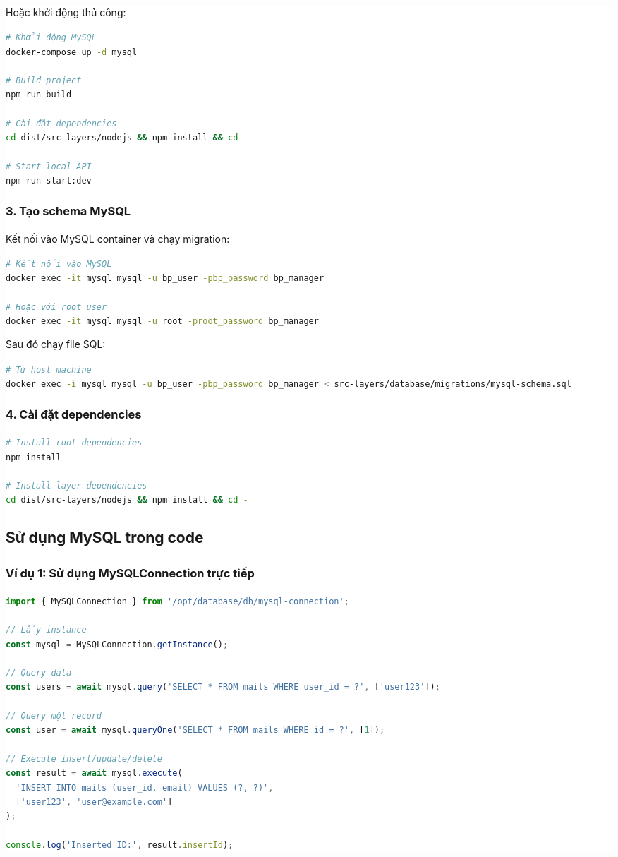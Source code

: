 Hoặc khởi động thủ công:
```bash
# Khởi động MySQL
docker-compose up -d mysql

# Build project
npm run build

# Cài đặt dependencies
cd dist/src-layers/nodejs && npm install && cd -

# Start local API
npm run start:dev
```

### 3. Tạo schema MySQL

Kết nối vào MySQL container và chạy migration:
```bash
# Kết nối vào MySQL
docker exec -it mysql mysql -u bp_user -pbp_password bp_manager

# Hoặc với root user
docker exec -it mysql mysql -u root -proot_password bp_manager
```

Sau đó chạy file SQL:
```bash
# Từ host machine
docker exec -i mysql mysql -u bp_user -pbp_password bp_manager < src-layers/database/migrations/mysql-schema.sql
```

### 4. Cài đặt dependencies

```bash
# Install root dependencies
npm install

# Install layer dependencies
cd dist/src-layers/nodejs && npm install && cd -
```

## Sử dụng MySQL trong code

### Ví dụ 1: Sử dụng MySQLConnection trực tiếp

```typescript
import { MySQLConnection } from '/opt/database/db/mysql-connection';

// Lấy instance
const mysql = MySQLConnection.getInstance();

// Query data
const users = await mysql.query('SELECT * FROM mails WHERE user_id = ?', ['user123']);

// Query một record
const user = await mysql.queryOne('SELECT * FROM mails WHERE id = ?', [1]);

// Execute insert/update/delete
const result = await mysql.execute(
  'INSERT INTO mails (user_id, email) VALUES (?, ?)',
  ['user123', 'user@example.com']
);

console.log('Inserted ID:', result.insertId);
```